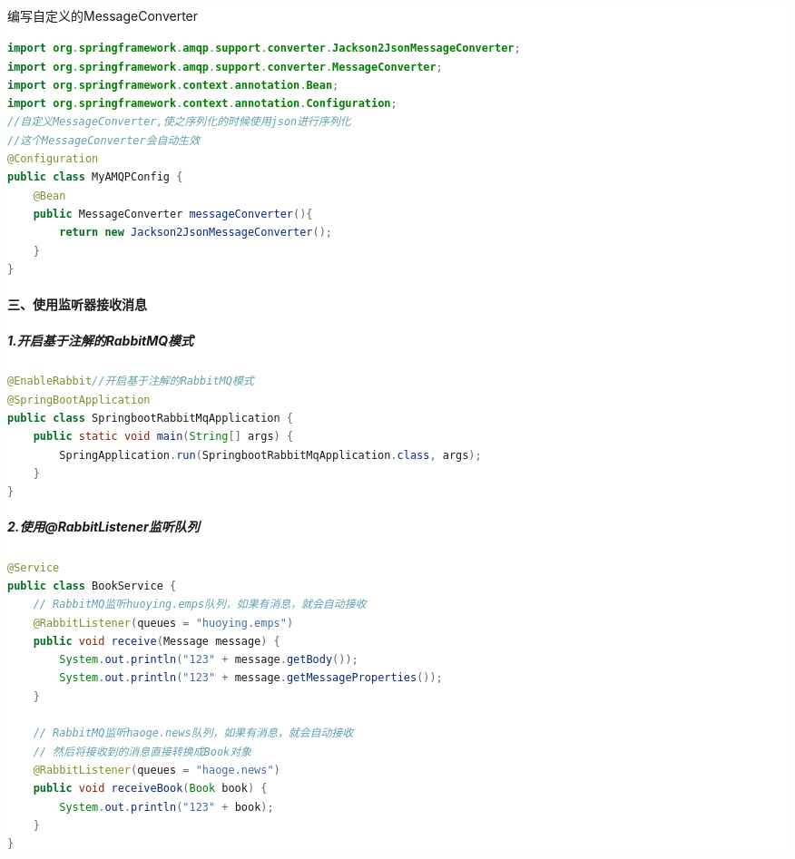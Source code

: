 编写自定义的MessageConverter

~~~java
import org.springframework.amqp.support.converter.Jackson2JsonMessageConverter;
import org.springframework.amqp.support.converter.MessageConverter;
import org.springframework.context.annotation.Bean;
import org.springframework.context.annotation.Configuration;
//自定义MessageConverter,使之序列化的时候使用json进行序列化
//这个MessageConverter会自动生效
@Configuration
public class MyAMQPConfig {
	@Bean
	public MessageConverter	messageConverter(){
		return new Jackson2JsonMessageConverter();
	}
}
~~~

#### 三、使用监听器接收消息

##### 1.开启基于注解的RabbitMQ模式

~~~java
@EnableRabbit//开启基于注解的RabbitMQ模式
@SpringBootApplication
public class SpringbootRabbitMqApplication {
	public static void main(String[] args) {
		SpringApplication.run(SpringbootRabbitMqApplication.class, args);
	}
}
~~~

##### 2.使用@RabbitListener监听队列

~~~java
@Service
public class BookService {
	// RabbitMQ监听huoying.emps队列，如果有消息，就会自动接收
	@RabbitListener(queues = "huoying.emps")
	public void receive(Message message) {
		System.out.println("123" + message.getBody());
		System.out.println("123" + message.getMessageProperties());
	}

	// RabbitMQ监听haoge.news队列，如果有消息，就会自动接收
	// 然后将接收到的消息直接转换成Book对象
	@RabbitListener(queues = "haoge.news")
	public void receiveBook(Book book) {
		System.out.println("123" + book);
	}
}

~~~
